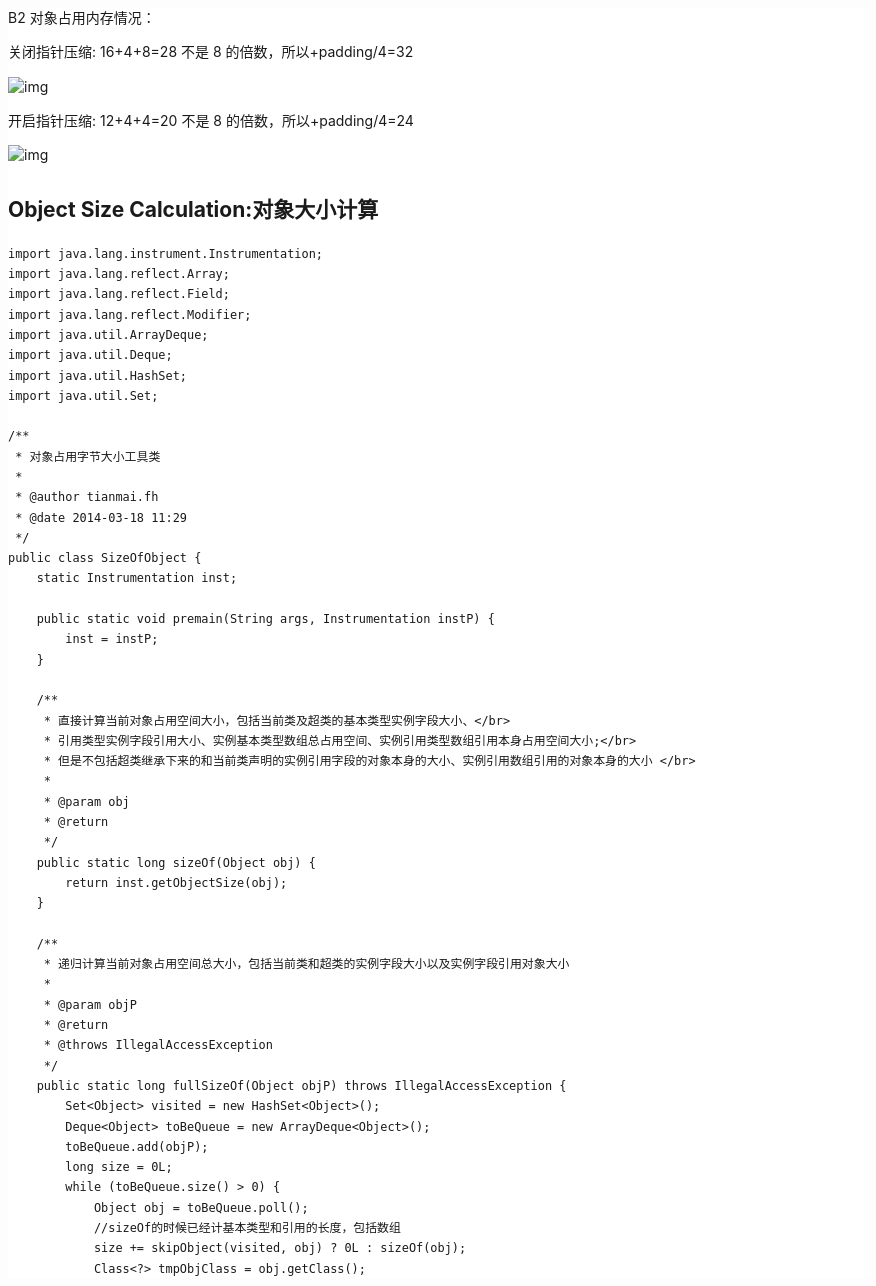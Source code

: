 B2 对象占用内存情况：

关闭指针压缩: 16+4+8=28 不是 8 的倍数，所以+padding/4=32

![img](http://ww4.sinaimg.cn/mw690/b254dc71jw1eoy9ynson6j20f703bmxu.jpg)

开启指针压缩: 12+4+4=20 不是 8 的倍数，所以+padding/4=24

![img](http://ww4.sinaimg.cn/mw690/b254dc71jw1eoy9yo7j86j20fi03gq3l.jpg)

## Object Size Calculation:对象大小计算

```
import java.lang.instrument.Instrumentation;
import java.lang.reflect.Array;
import java.lang.reflect.Field;
import java.lang.reflect.Modifier;
import java.util.ArrayDeque;
import java.util.Deque;
import java.util.HashSet;
import java.util.Set;

/**
 * 对象占用字节大小工具类
 *
 * @author tianmai.fh
 * @date 2014-03-18 11:29
 */
public class SizeOfObject {
    static Instrumentation inst;

    public static void premain(String args, Instrumentation instP) {
        inst = instP;
    }

    /**
     * 直接计算当前对象占用空间大小，包括当前类及超类的基本类型实例字段大小、</br>
     * 引用类型实例字段引用大小、实例基本类型数组总占用空间、实例引用类型数组引用本身占用空间大小;</br>
     * 但是不包括超类继承下来的和当前类声明的实例引用字段的对象本身的大小、实例引用数组引用的对象本身的大小 </br>
     *
     * @param obj
     * @return
     */
    public static long sizeOf(Object obj) {
        return inst.getObjectSize(obj);
    }

    /**
     * 递归计算当前对象占用空间总大小，包括当前类和超类的实例字段大小以及实例字段引用对象大小
     *
     * @param objP
     * @return
     * @throws IllegalAccessException
     */
    public static long fullSizeOf(Object objP) throws IllegalAccessException {
        Set<Object> visited = new HashSet<Object>();
        Deque<Object> toBeQueue = new ArrayDeque<Object>();
        toBeQueue.add(objP);
        long size = 0L;
        while (toBeQueue.size() > 0) {
            Object obj = toBeQueue.poll();
            //sizeOf的时候已经计基本类型和引用的长度，包括数组
            size += skipObject(visited, obj) ? 0L : sizeOf(obj);
            Class<?> tmpObjClass = obj.getClass();  
```